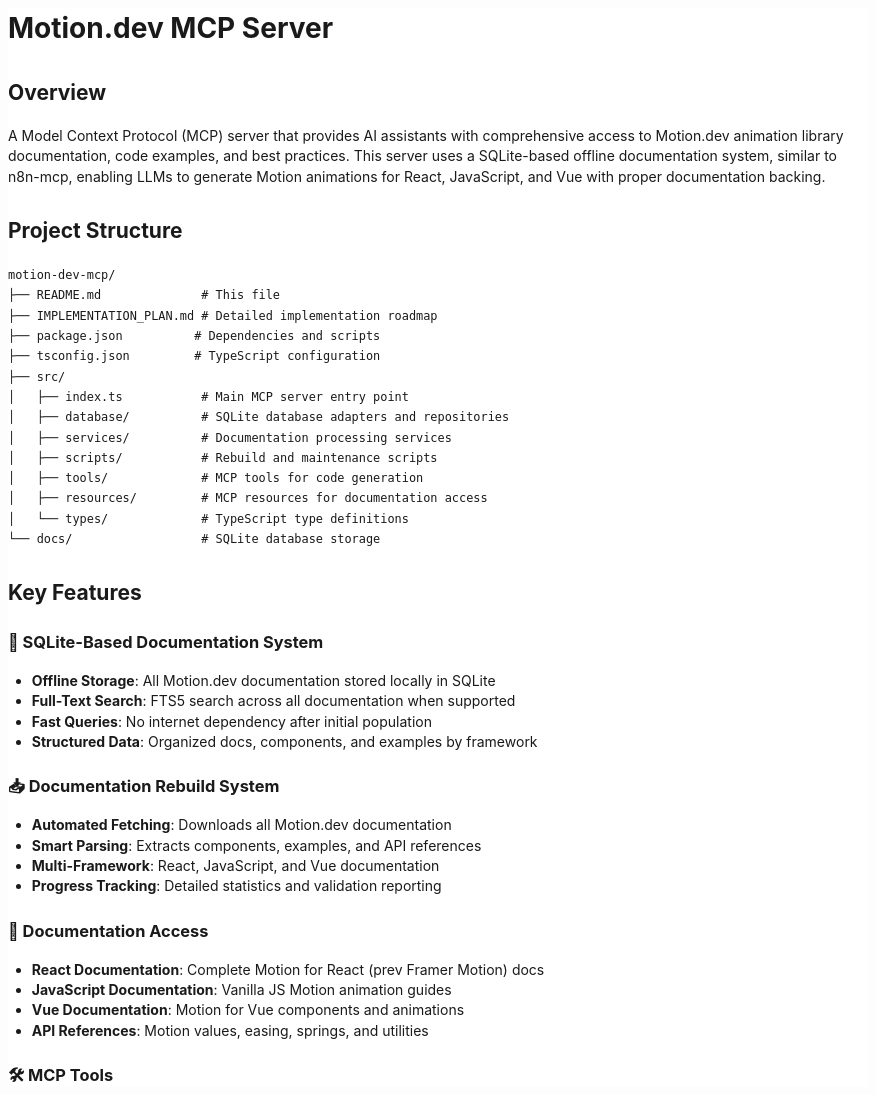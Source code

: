 # Motion.dev MCP Server

## Overview
A Model Context Protocol (MCP) server that provides AI assistants with comprehensive access to Motion.dev animation library documentation, code examples, and best practices. This server uses a SQLite-based offline documentation system, similar to n8n-mcp, enabling LLMs to generate Motion animations for React, JavaScript, and Vue with proper documentation backing.

## Project Structure
```
motion-dev-mcp/
├── README.md              # This file
├── IMPLEMENTATION_PLAN.md # Detailed implementation roadmap
├── package.json          # Dependencies and scripts
├── tsconfig.json         # TypeScript configuration
├── src/
│   ├── index.ts           # Main MCP server entry point
│   ├── database/          # SQLite database adapters and repositories
│   ├── services/          # Documentation processing services
│   ├── scripts/           # Rebuild and maintenance scripts
│   ├── tools/             # MCP tools for code generation
│   ├── resources/         # MCP resources for documentation access
│   └── types/             # TypeScript type definitions
└── docs/                  # SQLite database storage
```

## Key Features

### 🎯 SQLite-Based Documentation System
- **Offline Storage**: All Motion.dev documentation stored locally in SQLite
- **Full-Text Search**: FTS5 search across all documentation when supported
- **Fast Queries**: No internet dependency after initial population
- **Structured Data**: Organized docs, components, and examples by framework

### 📥 Documentation Rebuild System
- **Automated Fetching**: Downloads all Motion.dev documentation
- **Smart Parsing**: Extracts components, examples, and API references
- **Multi-Framework**: React, JavaScript, and Vue documentation
- **Progress Tracking**: Detailed statistics and validation reporting

### 🎯 Documentation Access
- **React Documentation**: Complete Motion for React (prev Framer Motion) docs
- **JavaScript Documentation**: Vanilla JS Motion animation guides  
- **Vue Documentation**: Motion for Vue components and animations
- **API References**: Motion values, easing, springs, and utilities

### 🛠️ MCP Tools
